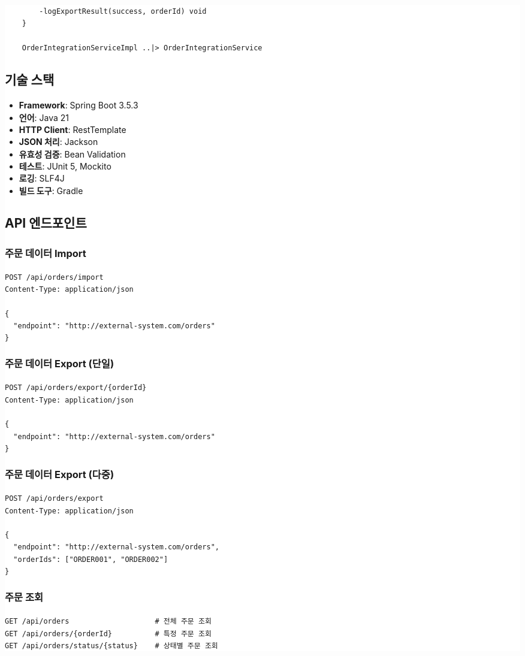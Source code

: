 ```mermaid
        -logExportResult(success, orderId) void
    }
    
    OrderIntegrationServiceImpl ..|> OrderIntegrationService
```

## 기술 스택

- **Framework**: Spring Boot 3.5.3
- **언어**: Java 21
- **HTTP Client**: RestTemplate
- **JSON 처리**: Jackson
- **유효성 검증**: Bean Validation
- **테스트**: JUnit 5, Mockito
- **로깅**: SLF4J
- **빌드 도구**: Gradle

## API 엔드포인트

### 주문 데이터 Import
```http
POST /api/orders/import
Content-Type: application/json

{
  "endpoint": "http://external-system.com/orders"
}
```

### 주문 데이터 Export (단일)
```http
POST /api/orders/export/{orderId}
Content-Type: application/json

{
  "endpoint": "http://external-system.com/orders"
}
```

### 주문 데이터 Export (다중)
```http
POST /api/orders/export
Content-Type: application/json

{
  "endpoint": "http://external-system.com/orders",
  "orderIds": ["ORDER001", "ORDER002"]
}
```

### 주문 조회
```http
GET /api/orders                    # 전체 주문 조회
GET /api/orders/{orderId}          # 특정 주문 조회
GET /api/orders/status/{status}    # 상태별 주문 조회
```
